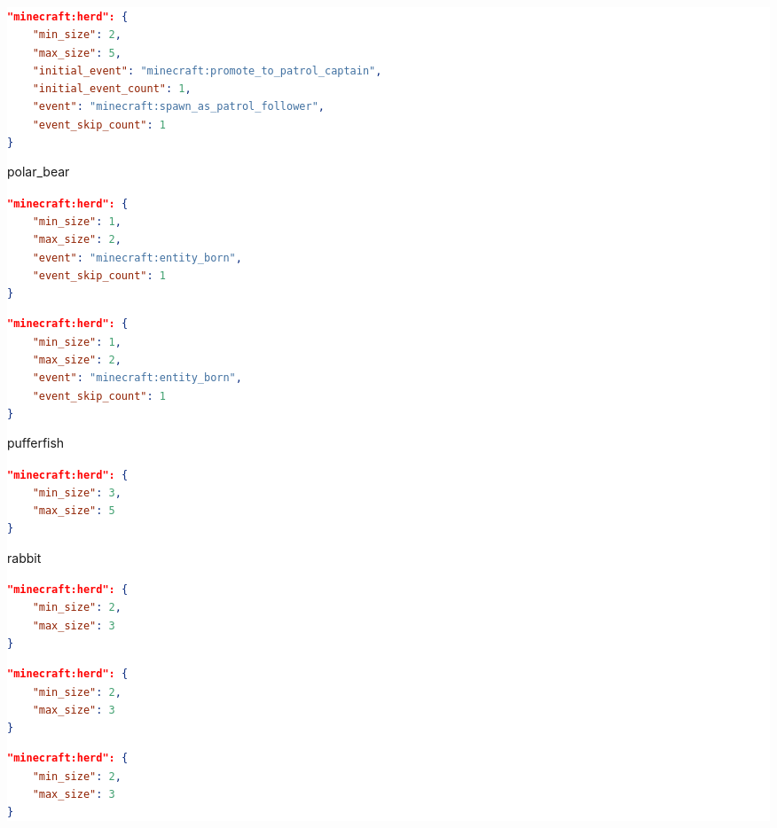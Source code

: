 ```json
"minecraft:herd": {
    "min_size": 2,
    "max_size": 5,
    "initial_event": "minecraft:promote_to_patrol_captain",
    "initial_event_count": 1,
    "event": "minecraft:spawn_as_patrol_follower",
    "event_skip_count": 1
}
```

polar_bear

```json
"minecraft:herd": {
    "min_size": 1,
    "max_size": 2,
    "event": "minecraft:entity_born",
    "event_skip_count": 1
}
```

```json
"minecraft:herd": {
    "min_size": 1,
    "max_size": 2,
    "event": "minecraft:entity_born",
    "event_skip_count": 1
}
```

pufferfish

```json
"minecraft:herd": {
    "min_size": 3,
    "max_size": 5
}
```

rabbit

```json
"minecraft:herd": {
    "min_size": 2,
    "max_size": 3
}
```

```json
"minecraft:herd": {
    "min_size": 2,
    "max_size": 3
}
```

```json
"minecraft:herd": {
    "min_size": 2,
    "max_size": 3
}
```
